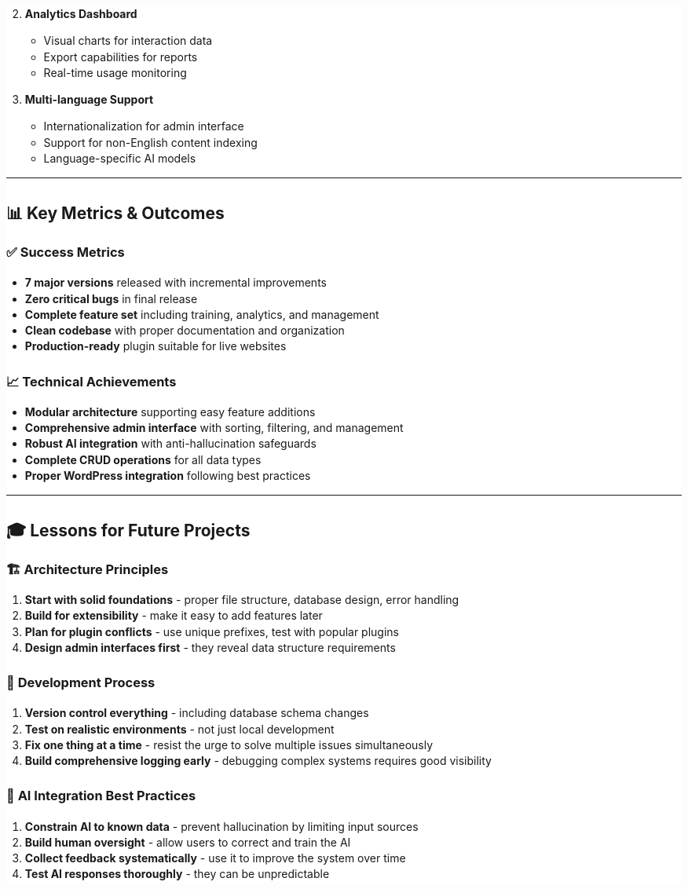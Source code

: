 2. **Analytics Dashboard**
   - Visual charts for interaction data
   - Export capabilities for reports
   - Real-time usage monitoring

3. **Multi-language Support**
   - Internationalization for admin interface
   - Support for non-English content indexing
   - Language-specific AI models

---

## 📊 Key Metrics & Outcomes

### ✅ **Success Metrics**
- **7 major versions** released with incremental improvements
- **Zero critical bugs** in final release
- **Complete feature set** including training, analytics, and management
- **Clean codebase** with proper documentation and organization
- **Production-ready** plugin suitable for live websites

### 📈 **Technical Achievements**
- **Modular architecture** supporting easy feature additions
- **Comprehensive admin interface** with sorting, filtering, and management
- **Robust AI integration** with anti-hallucination safeguards
- **Complete CRUD operations** for all data types
- **Proper WordPress integration** following best practices

---

## 🎓 Lessons for Future Projects

### 🏗️ **Architecture Principles**

1. **Start with solid foundations** - proper file structure, database design, error handling
2. **Build for extensibility** - make it easy to add features later
3. **Plan for plugin conflicts** - use unique prefixes, test with popular plugins
4. **Design admin interfaces first** - they reveal data structure requirements

### 🔄 **Development Process**

1. **Version control everything** - including database schema changes
2. **Test on realistic environments** - not just local development
3. **Fix one thing at a time** - resist the urge to solve multiple issues simultaneously
4. **Build comprehensive logging early** - debugging complex systems requires good visibility

### 🤖 **AI Integration Best Practices**

1. **Constrain AI to known data** - prevent hallucination by limiting input sources
2. **Build human oversight** - allow users to correct and train the AI
3. **Collect feedback systematically** - use it to improve the system over time
4. **Test AI responses thoroughly** - they can be unpredictable
